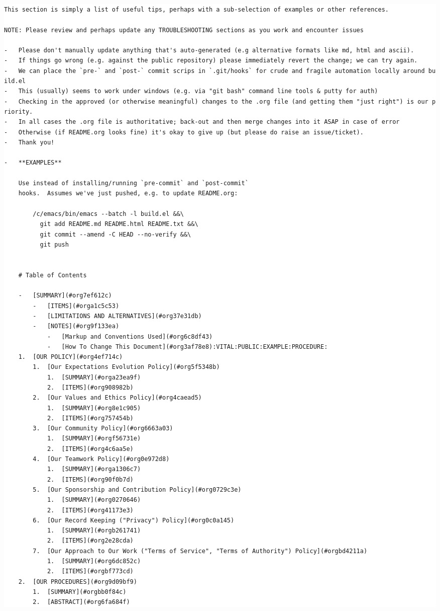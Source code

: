     This section is simply a list of useful tips, perhaps with a sub-selection of examples or other references.
    
    NOTE: Please review and perhaps update any TROUBLESHOOTING sections as you work and encounter issues
    
    -   Please don't manually update anything that's auto-generated (e.g alternative formats like md, html and ascii).
    -   If things go wrong (e.g. against the public repository) please immediately revert the change; we can try again.
    -   We can place the `pre-` and `post-` commit scrips in `.git/hooks` for crude and fragile automation locally around build.el
    -   This (usually) seems to work under windows (e.g. via "git bash" command line tools & putty for auth)
    -   Checking in the approved (or otherwise meaningful) changes to the .org file (and getting them "just right") is our priority.
    -   In all cases the .org file is authoritative; back-out and then merge changes into it ASAP in case of error
    -   Otherwise (if README.org looks fine) it's okay to give up (but please do raise an issue/ticket).
    -   Thank you!
    
    -   **EXAMPLES**
    
        Use instead of installing/running `pre-commit` and `post-commit`
        hooks.  Assumes we've just pushed, e.g. to update README.org:
        
            /c/emacs/bin/emacs --batch -l build.el &&\
              git add README.md README.html README.txt &&\
              git commit --amend -C HEAD --no-verify &&\
              git push
        
        
        # Table of Contents
        
        -   [SUMMARY](#org7ef612c)
            -   [ITEMS](#orga1c5c53)
            -   [LIMITATIONS AND ALTERNATIVES](#org37e31db)
            -   [NOTES](#org9f133ea)
                -   [Markup and Conventions Used](#org6c8df43)
                -   [How To Change This Document](#org3af78e8):VITAL:PUBLIC:EXAMPLE:PROCEDURE:
        1.  [OUR POLICY](#org4ef714c)
            1.  [Our Expectations Evolution Policy](#org5f5348b)
                1.  [SUMMARY](#orga23ea9f)
                2.  [ITEMS](#org908982b)
            2.  [Our Values and Ethics Policy](#org4caead5)
                1.  [SUMMARY](#org8e1c905)
                2.  [ITEMS](#org757454b)
            3.  [Our Community Policy](#org6663a03)
                1.  [SUMMARY](#orgf56731e)
                2.  [ITEMS](#org4c6aa5e)
            4.  [Our Teamwork Policy](#org0e972d8)
                1.  [SUMMARY](#orga1306c7)
                2.  [ITEMS](#org90f0b7d)
            5.  [Our Sponsorship and Contribution Policy](#org0729c3e)
                1.  [SUMMARY](#org0270646)
                2.  [ITEMS](#org41173e3)
            6.  [Our Record Keeping ("Privacy") Policy](#org0c0a145)
                1.  [SUMMARY](#orgb261741)
                2.  [ITEMS](#org2e28cda)
            7.  [Our Approach to Our Work ("Terms of Service", "Terms of Authority") Policy](#orgbd4211a)
                1.  [SUMMARY](#org6dc852c)
                2.  [ITEMS](#orgbf773cd)
        2.  [OUR PROCEDURES](#org9d09bf9)
            1.  [SUMMARY](#orgbb0f84c)
            2.  [ABSTRACT](#org6fa684f)